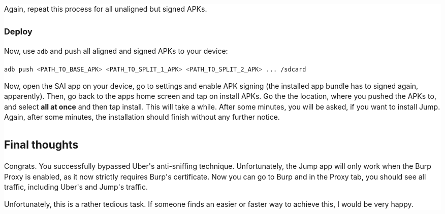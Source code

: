 Again, repeat this process for all unaligned but signed APKs.

### Deploy
Now, use `adb` and push all aligned and signed APKs to your device:

```sh
adb push <PATH_TO_BASE_APK> <PATH_TO_SPLIT_1_APK> <PATH_TO_SPLIT_2_APK> ... /sdcard
```

Now, open the SAI app on your device, go to settings and enable APK signing (the installed app bundle has to signed again, apparently).
Then, go back to the apps home screen and tap on install APKs.
Go the the location, where you pushed the APKs to, and select **all at once** and then tap install.
This will take a while.
After some minutes, you will be asked, if you want to install Jump.
Again, after some minutes, the installation should finish without any further notice.

## Final thoughts
Congrats.
You successfully bypassed Uber's anti-sniffing technique.
Unfortunately, the Jump app will only work when the Burp Proxy is enabled, as it now strictly requires Burp's certificate.
Now you can go to Burp and in the Proxy tab, you should see all traffic, including Uber's and Jump's traffic.

Unfortunately, this is a rather tedious task.
If someone finds an easier or faster way to achieve this, I would be very happy.
